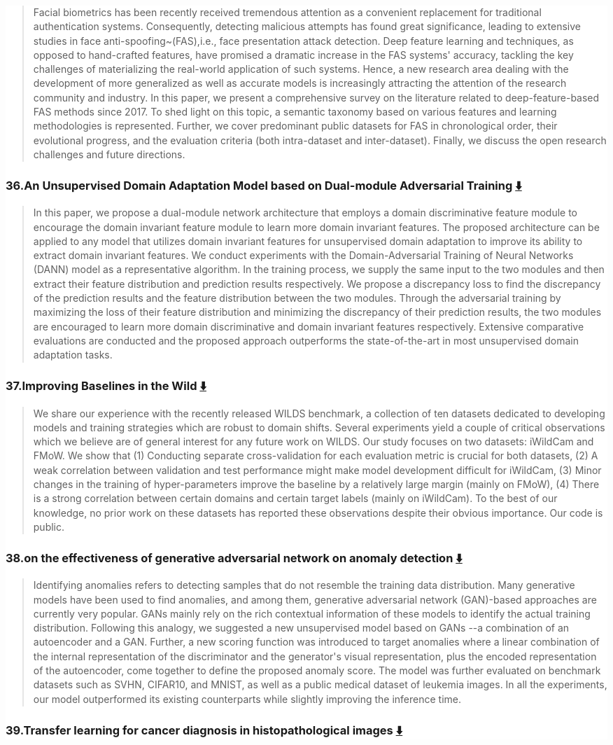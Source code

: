 >  Facial biometrics has been recently received tremendous attention as a convenient replacement for traditional authentication systems. Consequently, detecting malicious attempts has found great significance, leading to extensive studies in face anti-spoofing~(FAS),i.e., face presentation attack detection. Deep feature learning and techniques, as opposed to hand-crafted features, have promised a dramatic increase in the FAS systems' accuracy, tackling the key challenges of materializing the real-world application of such systems. Hence, a new research area dealing with the development of more generalized as well as accurate models is increasingly attracting the attention of the research community and industry. In this paper, we present a comprehensive survey on the literature related to deep-feature-based FAS methods since 2017. To shed light on this topic, a semantic taxonomy based on various features and learning methodologies is represented. Further, we cover predominant public datasets for FAS in chronological order, their evolutional progress, and the evaluation criteria (both intra-dataset and inter-dataset). Finally, we discuss the open research challenges and future directions.      
### 36.An Unsupervised Domain Adaptation Model based on Dual-module Adversarial Training  [ :arrow_down: ](https://arxiv.org/pdf/2112.15555.pdf)
>  In this paper, we propose a dual-module network architecture that employs a domain discriminative feature module to encourage the domain invariant feature module to learn more domain invariant features. The proposed architecture can be applied to any model that utilizes domain invariant features for unsupervised domain adaptation to improve its ability to extract domain invariant features. We conduct experiments with the Domain-Adversarial Training of Neural Networks (DANN) model as a representative algorithm. In the training process, we supply the same input to the two modules and then extract their feature distribution and prediction results respectively. We propose a discrepancy loss to find the discrepancy of the prediction results and the feature distribution between the two modules. Through the adversarial training by maximizing the loss of their feature distribution and minimizing the discrepancy of their prediction results, the two modules are encouraged to learn more domain discriminative and domain invariant features respectively. Extensive comparative evaluations are conducted and the proposed approach outperforms the state-of-the-art in most unsupervised domain adaptation tasks.      
### 37.Improving Baselines in the Wild  [ :arrow_down: ](https://arxiv.org/pdf/2112.15550.pdf)
>  We share our experience with the recently released WILDS benchmark, a collection of ten datasets dedicated to developing models and training strategies which are robust to domain shifts. Several experiments yield a couple of critical observations which we believe are of general interest for any future work on WILDS. Our study focuses on two datasets: iWildCam and FMoW. We show that (1) Conducting separate cross-validation for each evaluation metric is crucial for both datasets, (2) A weak correlation between validation and test performance might make model development difficult for iWildCam, (3) Minor changes in the training of hyper-parameters improve the baseline by a relatively large margin (mainly on FMoW), (4) There is a strong correlation between certain domains and certain target labels (mainly on iWildCam). To the best of our knowledge, no prior work on these datasets has reported these observations despite their obvious importance. Our code is public.      
### 38.on the effectiveness of generative adversarial network on anomaly detection  [ :arrow_down: ](https://arxiv.org/pdf/2112.15541.pdf)
>  Identifying anomalies refers to detecting samples that do not resemble the training data distribution. Many generative models have been used to find anomalies, and among them, generative adversarial network (GAN)-based approaches are currently very popular. GANs mainly rely on the rich contextual information of these models to identify the actual training distribution. Following this analogy, we suggested a new unsupervised model based on GANs --a combination of an autoencoder and a GAN. Further, a new scoring function was introduced to target anomalies where a linear combination of the internal representation of the discriminator and the generator's visual representation, plus the encoded representation of the autoencoder, come together to define the proposed anomaly score. The model was further evaluated on benchmark datasets such as SVHN, CIFAR10, and MNIST, as well as a public medical dataset of leukemia images. In all the experiments, our model outperformed its existing counterparts while slightly improving the inference time.      
### 39.Transfer learning for cancer diagnosis in histopathological images  [ :arrow_down: ](https://arxiv.org/pdf/2112.15523.pdf)